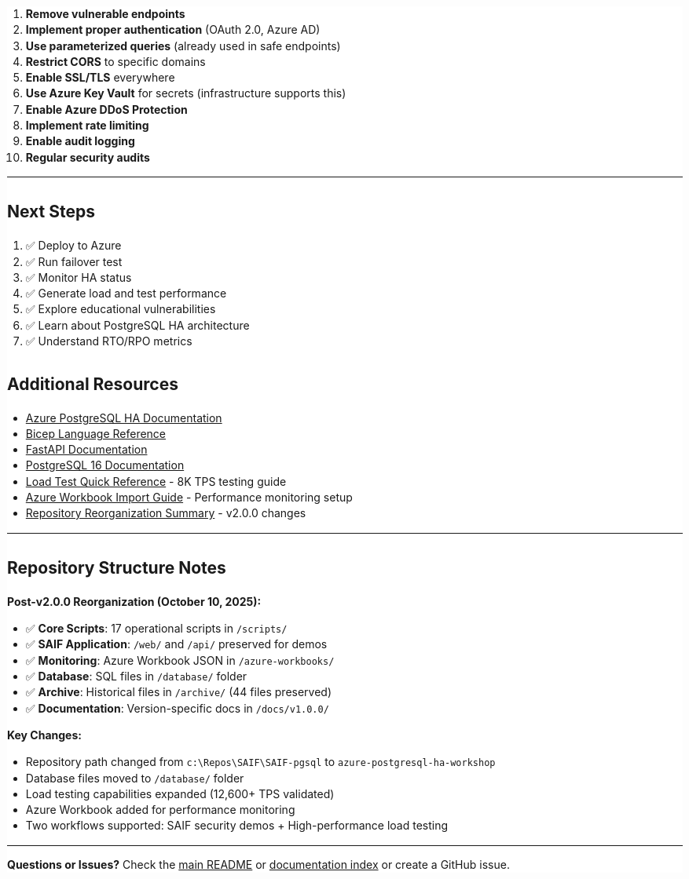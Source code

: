 1. **Remove vulnerable endpoints**
2. **Implement proper authentication** (OAuth 2.0, Azure AD)
3. **Use parameterized queries** (already used in safe endpoints)
4. **Restrict CORS** to specific domains
5. **Enable SSL/TLS** everywhere
6. **Use Azure Key Vault** for secrets (infrastructure supports this)
7. **Enable Azure DDoS Protection**
8. **Implement rate limiting**
9. **Enable audit logging**
10. **Regular security audits**

---

## Next Steps

1. ✅ Deploy to Azure
2. ✅ Run failover test
3. ✅ Monitor HA status
4. ✅ Generate load and test performance
5. ✅ Explore educational vulnerabilities
6. ✅ Learn about PostgreSQL HA architecture
7. ✅ Understand RTO/RPO metrics

## Additional Resources

- [Azure PostgreSQL HA Documentation](https://learn.microsoft.com/azure/postgresql/flexible-server/concepts-high-availability)
- [Bicep Language Reference](https://learn.microsoft.com/azure/azure-resource-manager/bicep/)
- [FastAPI Documentation](https://fastapi.tiangolo.com/)
- [PostgreSQL 16 Documentation](https://www.postgresql.org/docs/16/)
- [Load Test Quick Reference](../guides/LOAD-TEST-QUICK-REF.md) - 8K TPS testing guide
- [Azure Workbook Import Guide](../../azure-workbooks/IMPORT-GUIDE.md) - Performance monitoring setup
- [Repository Reorganization Summary](../../REORGANIZATION-SUMMARY.md) - v2.0.0 changes

---

## Repository Structure Notes

**Post-v2.0.0 Reorganization (October 10, 2025):**

- ✅ **Core Scripts**: 17 operational scripts in `/scripts/`
- ✅ **SAIF Application**: `/web/` and `/api/` preserved for demos
- ✅ **Monitoring**: Azure Workbook JSON in `/azure-workbooks/`
- ✅ **Database**: SQL files in `/database/` folder
- ✅ **Archive**: Historical files in `/archive/` (44 files preserved)
- ✅ **Documentation**: Version-specific docs in `/docs/v1.0.0/`

**Key Changes:**
- Repository path changed from `c:\Repos\SAIF\SAIF-pgsql` to `azure-postgresql-ha-workshop`
- Database files moved to `/database/` folder
- Load testing capabilities expanded (12,600+ TPS validated)
- Azure Workbook added for performance monitoring
- Two workflows supported: SAIF security demos + High-performance load testing

---

**Questions or Issues?** Check the [main README](../../README.md) or [documentation index](../README.md) or create a GitHub issue.
